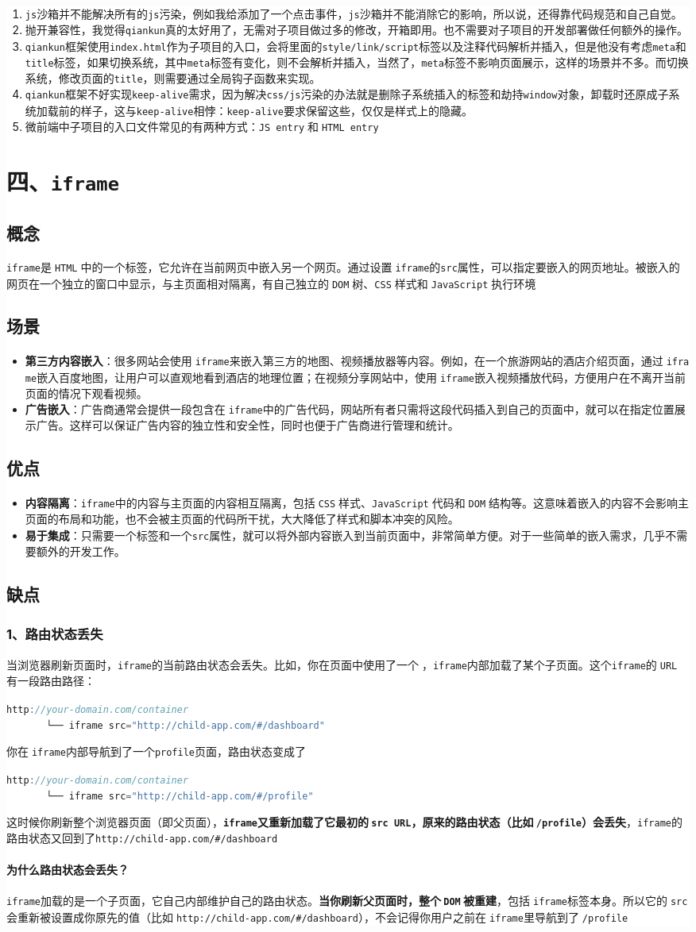 1. `js`沙箱并不能解决所有的`js`污染，例如我给添加了一个点击事件，`js`沙箱并不能消除它的影响，所以说，还得靠代码规范和自己自觉。
2. 抛开兼容性，我觉得`qiankun`真的太好用了，无需对子项目做过多的修改，开箱即用。也不需要对子项目的开发部署做任何额外的操作。
3. `qiankun`框架使用`index.html`作为子项目的入口，会将里面的`style/link/script`标签以及注释代码解析并插入，但是他没有考虑`meta`和`title`标签，如果切换系统，其中`meta`标签有变化，则不会解析并插入，当然了，`meta`标签不影响页面展示，这样的场景并不多。而切换系统，修改页面的`title`，则需要通过全局钩子函数来实现。
4. `qiankun`框架不好实现`keep-alive`需求，因为解决`css/js`污染的办法就是删除子系统插入的标签和劫持`window`对象，卸载时还原成子系统加载前的样子，这与`keep-alive`相悖：`keep-alive`要求保留这些，仅仅是样式上的隐藏。
5. 微前端中子项目的入口文件常见的有两种方式：`JS entry` 和 `HTML entry`

# 四、`iframe`

## 概念

`iframe`是 `HTML` 中的一个标签，它允许在当前网页中嵌入另一个网页。通过设置 `iframe`的`src`属性，可以指定要嵌入的网页地址。被嵌入的网页在一个独立的窗口中显示，与主页面相对隔离，有自己独立的 `DOM` 树、`CSS` 样式和 `JavaScript` 执行环境

## 场景

- **第三方内容嵌入**：很多网站会使用 `iframe`来嵌入第三方的地图、视频播放器等内容。例如，在一个旅游网站的酒店介绍页面，通过 `iframe`嵌入百度地图，让用户可以直观地看到酒店的地理位置；在视频分享网站中，使用 `iframe`嵌入视频播放代码，方便用户在不离开当前页面的情况下观看视频。
- **广告嵌入**：广告商通常会提供一段包含在 `iframe`中的广告代码，网站所有者只需将这段代码插入到自己的页面中，就可以在指定位置展示广告。这样可以保证广告内容的独立性和安全性，同时也便于广告商进行管理和统计。

## 优点

- **内容隔离**：`iframe`中的内容与主页面的内容相互隔离，包括 `CSS` 样式、`JavaScript` 代码和 `DOM` 结构等。这意味着嵌入的内容不会影响主页面的布局和功能，也不会被主页面的代码所干扰，大大降低了样式和脚本冲突的风险。
- **易于集成**：只需要一个标签和一个`src`属性，就可以将外部内容嵌入到当前页面中，非常简单方便。对于一些简单的嵌入需求，几乎不需要额外的开发工作。

## 缺点

### 1、路由状态丢失

当浏览器刷新页面时，`iframe`的当前路由状态会丢失。比如，你在页面中使用了一个 ，`iframe`内部加载了某个子页面。这个`iframe`的 `URL` 有一段路由路径：

```js
http://your-domain.com/container
       └── iframe src="http://child-app.com/#/dashboard"
```

你在 `iframe`内部导航到了一个`profile`页面，路由状态变成了

```js
http://your-domain.com/container
       └── iframe src="http://child-app.com/#/profile"
```

这时候你刷新整个浏览器页面（即父页面），**`iframe`又重新加载了它最初的 `src URL`，原来的路由状态（比如 `/profile`）会丢失**，`iframe`的路由状态又回到了`http://child-app.com/#/dashboard`

#### 为什么路由状态会丢失？

`iframe`加载的是一个子页面，它自己内部维护自己的路由状态。**当你刷新父页面时，整个 `DOM` 被重建**，包括 `iframe`标签本身。所以它的 `src` 会重新被设置成你原先的值（比如 `http://child-app.com/#/dashboard`），不会记得你用户之前在 `iframe`里导航到了 `/profile`
